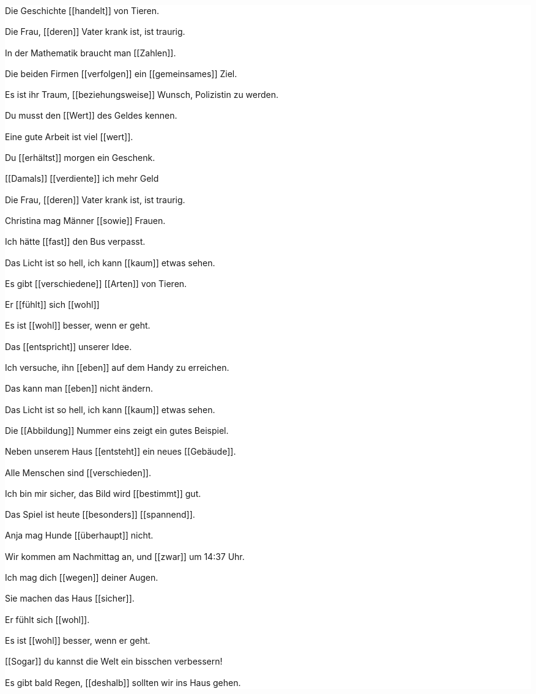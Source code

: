 Die Geschichte [[handelt]] von Tieren.

Die Frau, [[deren]] Vater krank ist, ist traurig.

In der Mathematik braucht man [[Zahlen]].

Die beiden Firmen [[verfolgen]] ein [[gemeinsames]] Ziel.

Es ist ihr Traum, [[beziehungsweise]] Wunsch, Polizistin zu werden.

Du musst den [[Wert]] des Geldes kennen.

Eine gute Arbeit ist viel [[wert]].

Du [[erhältst]] morgen ein Geschenk.

[[Damals]] [[verdiente]] ich mehr Geld

Die Frau, [[deren]] Vater krank ist, ist traurig.

Christina mag Männer [[sowie]] Frauen.

Ich hätte [[fast]] den Bus verpasst.

Das Licht ist so hell, ich kann [[kaum]] etwas sehen.

Es gibt [[verschiedene]] [[Arten]] von Tieren.

Er [[fühlt]] sich [[wohl]]

Es ist [[wohl]] besser, wenn er geht.

Das [[entspricht]] unserer Idee.

Ich versuche, ihn [[eben]] auf dem Handy zu erreichen.

Das kann man [[eben]] nicht ändern.

Das Licht ist so hell, ich kann [[kaum]] etwas sehen.

Die [[Abbildung]] Nummer eins zeigt ein gutes Beispiel.

Neben unserem Haus [[entsteht]] ein neues [[Gebäude]].

Alle Menschen sind [[verschieden]].

Ich bin mir sicher, das Bild wird [[bestimmt]] gut.

Das Spiel ist heute [[besonders]] [[spannend]].

Anja mag Hunde [[überhaupt]] nicht.

Wir kommen am Nachmittag an, und [[zwar]] um 14:37 Uhr.

Ich mag dich [[wegen]] deiner Augen.

Sie machen das Haus [[sicher]].

Er fühlt sich [[wohl]].

Es ist [[wohl]] besser, wenn er geht.

[[Sogar]] du kannst die Welt ein bisschen verbessern!

Es gibt bald Regen, [[deshalb]] sollten wir ins Haus gehen.